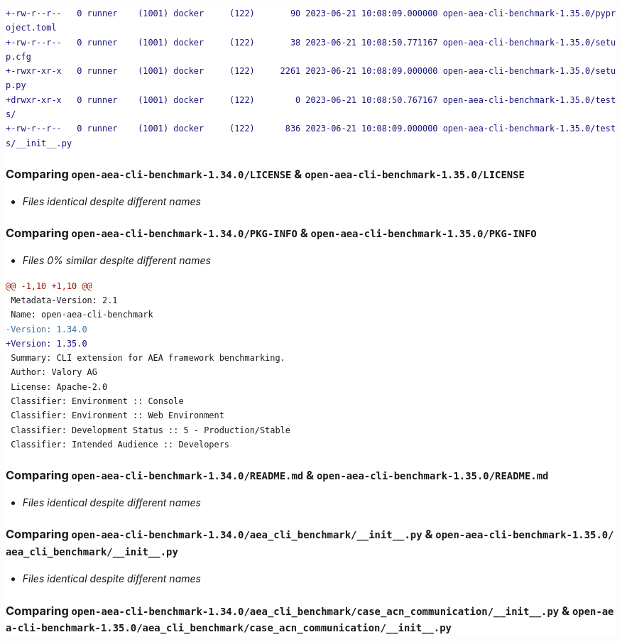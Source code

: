 ```diff
+-rw-r--r--   0 runner    (1001) docker     (122)       90 2023-06-21 10:08:09.000000 open-aea-cli-benchmark-1.35.0/pyproject.toml
+-rw-r--r--   0 runner    (1001) docker     (122)       38 2023-06-21 10:08:50.771167 open-aea-cli-benchmark-1.35.0/setup.cfg
+-rwxr-xr-x   0 runner    (1001) docker     (122)     2261 2023-06-21 10:08:09.000000 open-aea-cli-benchmark-1.35.0/setup.py
+drwxr-xr-x   0 runner    (1001) docker     (122)        0 2023-06-21 10:08:50.767167 open-aea-cli-benchmark-1.35.0/tests/
+-rw-r--r--   0 runner    (1001) docker     (122)      836 2023-06-21 10:08:09.000000 open-aea-cli-benchmark-1.35.0/tests/__init__.py
```

### Comparing `open-aea-cli-benchmark-1.34.0/LICENSE` & `open-aea-cli-benchmark-1.35.0/LICENSE`

 * *Files identical despite different names*

### Comparing `open-aea-cli-benchmark-1.34.0/PKG-INFO` & `open-aea-cli-benchmark-1.35.0/PKG-INFO`

 * *Files 0% similar despite different names*

```diff
@@ -1,10 +1,10 @@
 Metadata-Version: 2.1
 Name: open-aea-cli-benchmark
-Version: 1.34.0
+Version: 1.35.0
 Summary: CLI extension for AEA framework benchmarking.
 Author: Valory AG
 License: Apache-2.0
 Classifier: Environment :: Console
 Classifier: Environment :: Web Environment
 Classifier: Development Status :: 5 - Production/Stable
 Classifier: Intended Audience :: Developers
```

### Comparing `open-aea-cli-benchmark-1.34.0/README.md` & `open-aea-cli-benchmark-1.35.0/README.md`

 * *Files identical despite different names*

### Comparing `open-aea-cli-benchmark-1.34.0/aea_cli_benchmark/__init__.py` & `open-aea-cli-benchmark-1.35.0/aea_cli_benchmark/__init__.py`

 * *Files identical despite different names*

### Comparing `open-aea-cli-benchmark-1.34.0/aea_cli_benchmark/case_acn_communication/__init__.py` & `open-aea-cli-benchmark-1.35.0/aea_cli_benchmark/case_acn_communication/__init__.py`
